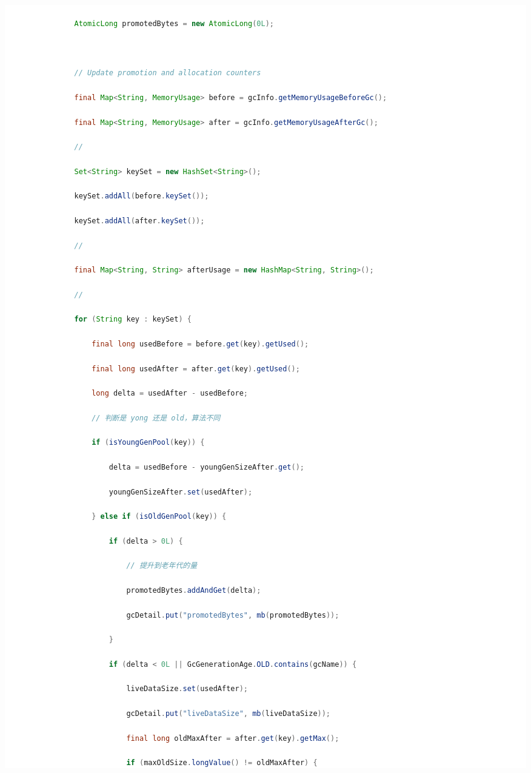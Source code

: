 ```java

                AtomicLong promotedBytes = new AtomicLong(0L);



                // Update promotion and allocation counters

                final Map<String, MemoryUsage> before = gcInfo.getMemoryUsageBeforeGc();

                final Map<String, MemoryUsage> after = gcInfo.getMemoryUsageAfterGc();

                //

                Set<String> keySet = new HashSet<String>();

                keySet.addAll(before.keySet());

                keySet.addAll(after.keySet());

                //

                final Map<String, String> afterUsage = new HashMap<String, String>();

                //

                for (String key : keySet) {

                    final long usedBefore = before.get(key).getUsed();

                    final long usedAfter = after.get(key).getUsed();

                    long delta = usedAfter - usedBefore;

                    // 判断是 yong 还是 old，算法不同

                    if (isYoungGenPool(key)) {

                        delta = usedBefore - youngGenSizeAfter.get();

                        youngGenSizeAfter.set(usedAfter);

                    } else if (isOldGenPool(key)) {

                        if (delta > 0L) {

                            // 提升到老年代的量

                            promotedBytes.addAndGet(delta);

                            gcDetail.put("promotedBytes", mb(promotedBytes));

                        }

                        if (delta < 0L || GcGenerationAge.OLD.contains(gcName)) {

                            liveDataSize.set(usedAfter);

                            gcDetail.put("liveDataSize", mb(liveDataSize));

                            final long oldMaxAfter = after.get(key).getMax();

                            if (maxOldSize.longValue() != oldMaxAfter) {

```